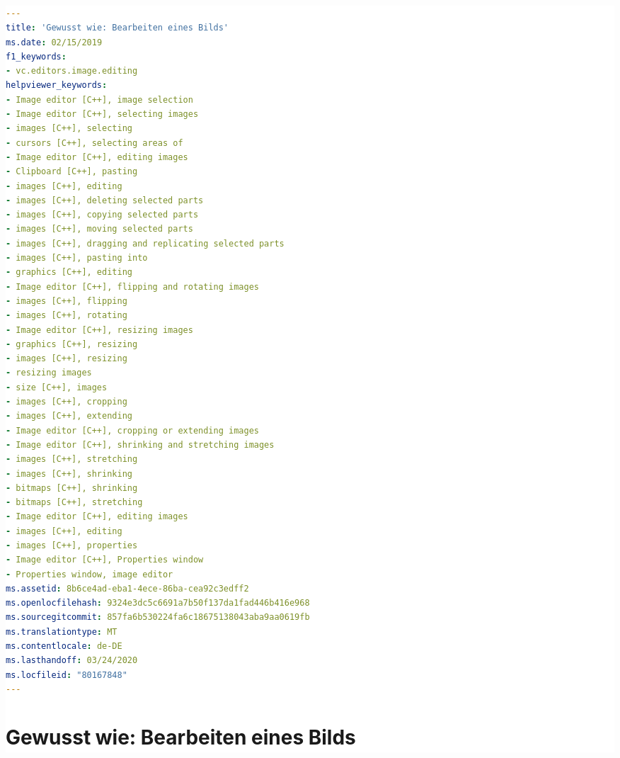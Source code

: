 ```yaml
---
title: 'Gewusst wie: Bearbeiten eines Bilds'
ms.date: 02/15/2019
f1_keywords:
- vc.editors.image.editing
helpviewer_keywords:
- Image editor [C++], image selection
- Image editor [C++], selecting images
- images [C++], selecting
- cursors [C++], selecting areas of
- Image editor [C++], editing images
- Clipboard [C++], pasting
- images [C++], editing
- images [C++], deleting selected parts
- images [C++], copying selected parts
- images [C++], moving selected parts
- images [C++], dragging and replicating selected parts
- images [C++], pasting into
- graphics [C++], editing
- Image editor [C++], flipping and rotating images
- images [C++], flipping
- images [C++], rotating
- Image editor [C++], resizing images
- graphics [C++], resizing
- images [C++], resizing
- resizing images
- size [C++], images
- images [C++], cropping
- images [C++], extending
- Image editor [C++], cropping or extending images
- Image editor [C++], shrinking and stretching images
- images [C++], stretching
- images [C++], shrinking
- bitmaps [C++], shrinking
- bitmaps [C++], stretching
- Image editor [C++], editing images
- images [C++], editing
- images [C++], properties
- Image editor [C++], Properties window
- Properties window, image editor
ms.assetid: 8b6ce4ad-eba1-4ece-86ba-cea92c3edff2
ms.openlocfilehash: 9324e3dc5c6691a7b50f137da1fad446b416e968
ms.sourcegitcommit: 857fa6b530224fa6c18675138043aba9aa0619fb
ms.translationtype: MT
ms.contentlocale: de-DE
ms.lasthandoff: 03/24/2020
ms.locfileid: "80167848"
---
```

# <a name="how-to-edit-an-image"></a>Gewusst wie: Bearbeiten eines Bilds
